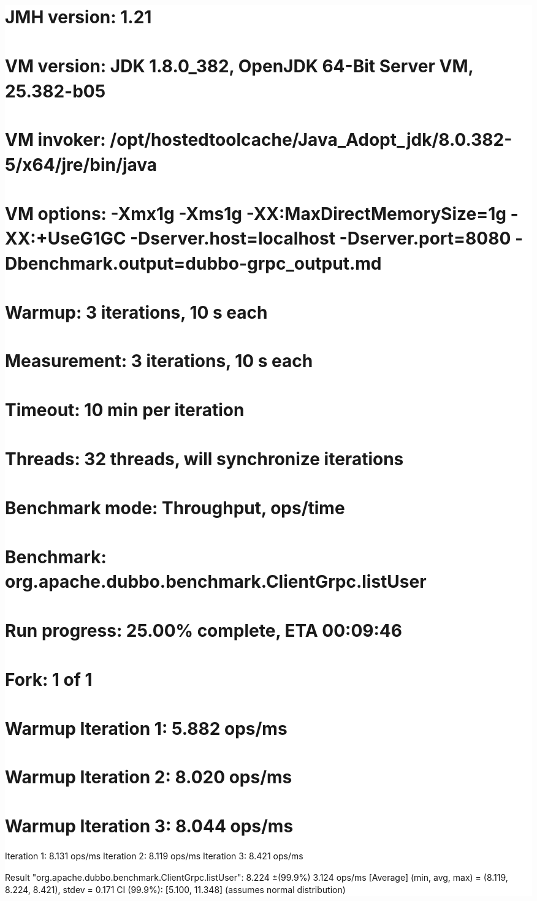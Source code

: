 
# JMH version: 1.21
# VM version: JDK 1.8.0_382, OpenJDK 64-Bit Server VM, 25.382-b05
# VM invoker: /opt/hostedtoolcache/Java_Adopt_jdk/8.0.382-5/x64/jre/bin/java
# VM options: -Xmx1g -Xms1g -XX:MaxDirectMemorySize=1g -XX:+UseG1GC -Dserver.host=localhost -Dserver.port=8080 -Dbenchmark.output=dubbo-grpc_output.md
# Warmup: 3 iterations, 10 s each
# Measurement: 3 iterations, 10 s each
# Timeout: 10 min per iteration
# Threads: 32 threads, will synchronize iterations
# Benchmark mode: Throughput, ops/time
# Benchmark: org.apache.dubbo.benchmark.ClientGrpc.listUser

# Run progress: 25.00% complete, ETA 00:09:46
# Fork: 1 of 1
# Warmup Iteration   1: 5.882 ops/ms
# Warmup Iteration   2: 8.020 ops/ms
# Warmup Iteration   3: 8.044 ops/ms
Iteration   1: 8.131 ops/ms
Iteration   2: 8.119 ops/ms
Iteration   3: 8.421 ops/ms


Result "org.apache.dubbo.benchmark.ClientGrpc.listUser":
  8.224 ±(99.9%) 3.124 ops/ms [Average]
  (min, avg, max) = (8.119, 8.224, 8.421), stdev = 0.171
  CI (99.9%): [5.100, 11.348] (assumes normal distribution)

